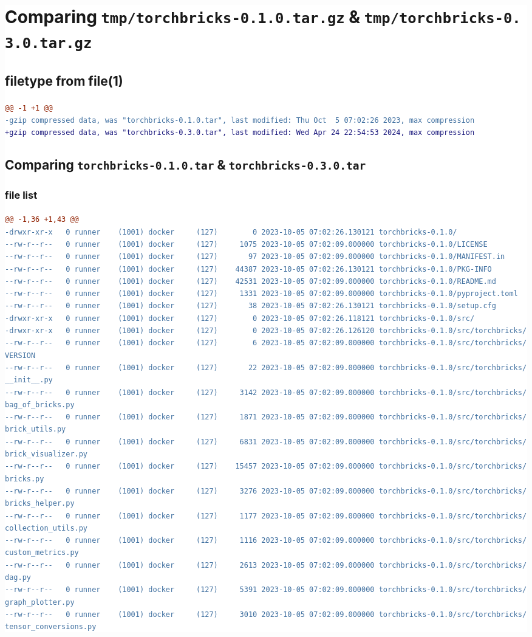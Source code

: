 # Comparing `tmp/torchbricks-0.1.0.tar.gz` & `tmp/torchbricks-0.3.0.tar.gz`

## filetype from file(1)

```diff
@@ -1 +1 @@
-gzip compressed data, was "torchbricks-0.1.0.tar", last modified: Thu Oct  5 07:02:26 2023, max compression
+gzip compressed data, was "torchbricks-0.3.0.tar", last modified: Wed Apr 24 22:54:53 2024, max compression
```

## Comparing `torchbricks-0.1.0.tar` & `torchbricks-0.3.0.tar`

### file list

```diff
@@ -1,36 +1,43 @@
-drwxr-xr-x   0 runner    (1001) docker     (127)        0 2023-10-05 07:02:26.130121 torchbricks-0.1.0/
--rw-r--r--   0 runner    (1001) docker     (127)     1075 2023-10-05 07:02:09.000000 torchbricks-0.1.0/LICENSE
--rw-r--r--   0 runner    (1001) docker     (127)       97 2023-10-05 07:02:09.000000 torchbricks-0.1.0/MANIFEST.in
--rw-r--r--   0 runner    (1001) docker     (127)    44387 2023-10-05 07:02:26.130121 torchbricks-0.1.0/PKG-INFO
--rw-r--r--   0 runner    (1001) docker     (127)    42531 2023-10-05 07:02:09.000000 torchbricks-0.1.0/README.md
--rw-r--r--   0 runner    (1001) docker     (127)     1331 2023-10-05 07:02:09.000000 torchbricks-0.1.0/pyproject.toml
--rw-r--r--   0 runner    (1001) docker     (127)       38 2023-10-05 07:02:26.130121 torchbricks-0.1.0/setup.cfg
-drwxr-xr-x   0 runner    (1001) docker     (127)        0 2023-10-05 07:02:26.118121 torchbricks-0.1.0/src/
-drwxr-xr-x   0 runner    (1001) docker     (127)        0 2023-10-05 07:02:26.126120 torchbricks-0.1.0/src/torchbricks/
--rw-r--r--   0 runner    (1001) docker     (127)        6 2023-10-05 07:02:09.000000 torchbricks-0.1.0/src/torchbricks/VERSION
--rw-r--r--   0 runner    (1001) docker     (127)       22 2023-10-05 07:02:09.000000 torchbricks-0.1.0/src/torchbricks/__init__.py
--rw-r--r--   0 runner    (1001) docker     (127)     3142 2023-10-05 07:02:09.000000 torchbricks-0.1.0/src/torchbricks/bag_of_bricks.py
--rw-r--r--   0 runner    (1001) docker     (127)     1871 2023-10-05 07:02:09.000000 torchbricks-0.1.0/src/torchbricks/brick_utils.py
--rw-r--r--   0 runner    (1001) docker     (127)     6831 2023-10-05 07:02:09.000000 torchbricks-0.1.0/src/torchbricks/brick_visualizer.py
--rw-r--r--   0 runner    (1001) docker     (127)    15457 2023-10-05 07:02:09.000000 torchbricks-0.1.0/src/torchbricks/bricks.py
--rw-r--r--   0 runner    (1001) docker     (127)     3276 2023-10-05 07:02:09.000000 torchbricks-0.1.0/src/torchbricks/bricks_helper.py
--rw-r--r--   0 runner    (1001) docker     (127)     1177 2023-10-05 07:02:09.000000 torchbricks-0.1.0/src/torchbricks/collection_utils.py
--rw-r--r--   0 runner    (1001) docker     (127)     1116 2023-10-05 07:02:09.000000 torchbricks-0.1.0/src/torchbricks/custom_metrics.py
--rw-r--r--   0 runner    (1001) docker     (127)     2613 2023-10-05 07:02:09.000000 torchbricks-0.1.0/src/torchbricks/dag.py
--rw-r--r--   0 runner    (1001) docker     (127)     5391 2023-10-05 07:02:09.000000 torchbricks-0.1.0/src/torchbricks/graph_plotter.py
--rw-r--r--   0 runner    (1001) docker     (127)     3010 2023-10-05 07:02:09.000000 torchbricks-0.1.0/src/torchbricks/tensor_conversions.py
```